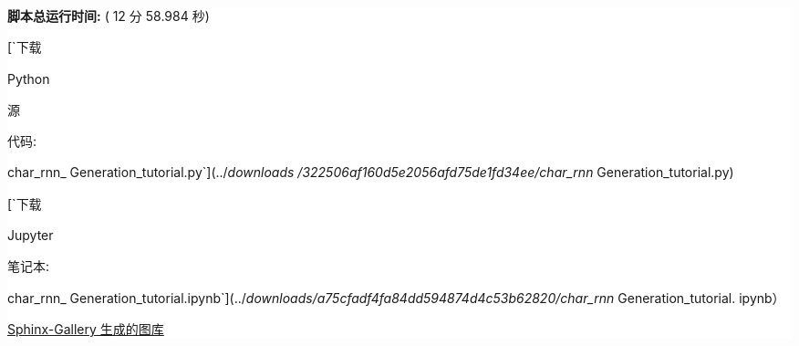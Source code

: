 

**脚本总运行时间:** 
 ( 12 分 58.984 秒)






[`下载
 

 Python
 

 源
 

 代码:
 

 char_rnn_ Generation_tutorial.py`](../_downloads /322506af160d5e2056afd75de1fd34ee/char_rnn_ Generation_tutorial.py)






[`下载
 

 Jupyter
 

 笔记本:
 

 char_rnn_ Generation_tutorial.ipynb`](../_downloads/a75cfadf4fa84dd594874d4c53b62820/char_rnn_ Generation_tutorial. ipynb）






[Sphinx-Gallery 生成的图库](https://sphinx-gallery.github.io)









